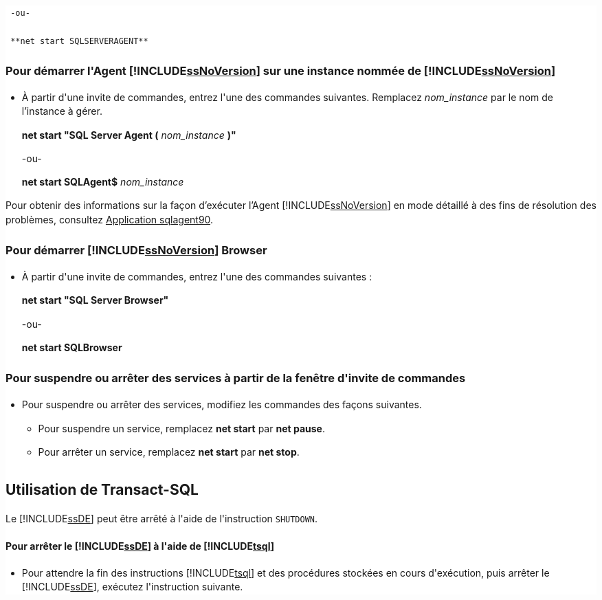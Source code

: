      -ou-  
  
     **net start SQLSERVERAGENT**  
  
###  <a name="agNamed"></a> Pour démarrer l'Agent [!INCLUDE[ssNoVersion](../../includes/ssnoversion-md.md)] sur une instance nommée de [!INCLUDE[ssNoVersion](../../includes/ssnoversion-md.md)]  
  
-   À partir d'une invite de commandes, entrez l'une des commandes suivantes. Remplacez *nom_instance* par le nom de l’instance à gérer.  
  
     **net start "SQL Server Agent (** *nom_instance* **)"**  
  
     -ou-  
  
     **net start SQLAgent$** *nom_instance*  
  
 Pour obtenir des informations sur la façon d’exécuter l’Agent [!INCLUDE[ssNoVersion](../../includes/ssnoversion-md.md)] en mode détaillé à des fins de résolution des problèmes, consultez [Application sqlagent90](../../tools/sqlagent90-application.md).  
  
###  <a name="Browser"></a> Pour démarrer [!INCLUDE[ssNoVersion](../../includes/ssnoversion-md.md)] Browser  
  
-   À partir d'une invite de commandes, entrez l'une des commandes suivantes :  
  
     **net start "SQL Server Browser"**  
  
     -ou-  
  
     **net start SQLBrowser**  
  
###  <a name="pauseStop"></a> Pour suspendre ou arrêter des services à partir de la fenêtre d'invite de commandes  
  
-   Pour suspendre ou arrêter des services, modifiez les commandes des façons suivantes.  
  
    -   Pour suspendre un service, remplacez **net start** par **net pause**.  
  
    -   Pour arrêter un service, remplacez **net start** par **net stop**.  
  
##  <a name="TsqlProcedure"></a> Utilisation de Transact-SQL  
 Le [!INCLUDE[ssDE](../../includes/ssde-md.md)] peut être arrêté à l'aide de l'instruction `SHUTDOWN`.  
  
#### <a name="to-stop-the-includessdeincludesssde-mdmd-using-includetsqlincludestsql-mdmd"></a>Pour arrêter le [!INCLUDE[ssDE](../../includes/ssde-md.md)] à l'aide de [!INCLUDE[tsql](../../includes/tsql-md.md)]  
  
-   Pour attendre la fin des instructions [!INCLUDE[tsql](../../includes/tsql-md.md)] et des procédures stockées en cours d'exécution, puis arrêter le [!INCLUDE[ssDE](../../includes/ssde-md.md)], exécutez l'instruction suivante.  
  